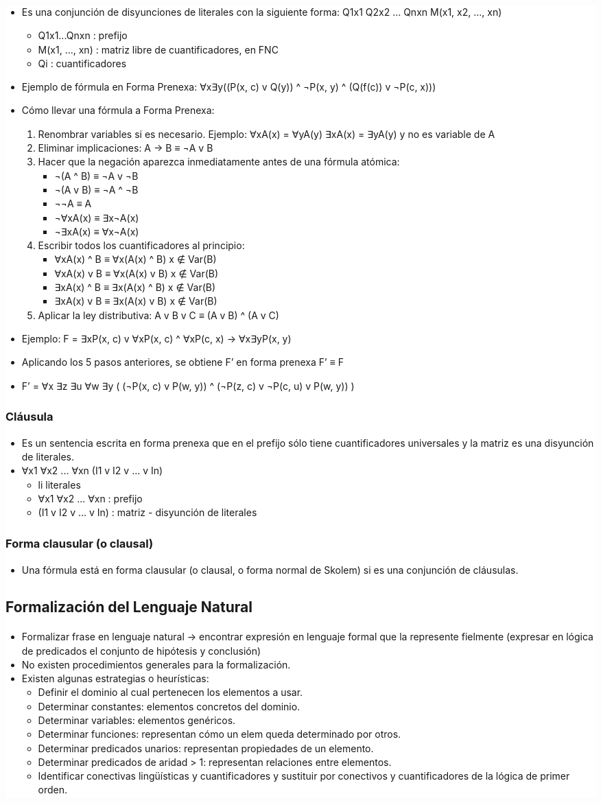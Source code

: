 * Es una conjunción de disyunciones de literales con la siguiente forma: Q1x1 Q2x2 ... Qnxn M(x1, x2, ..., xn)
  * Q1x1...Qnxn : prefijo
  * M(x1, ..., xn) : matriz libre de cuantificadores, en FNC
  * Qi : cuantificadores
* Ejemplo de fórmula en Forma Prenexa: ∀x∃y((P(x, c) v Q(y)) ^ ¬P(x, y) ^ (Q(f(c)) v ¬P(c, x)))
* Cómo llevar una fórmula a Forma Prenexa:
  1. Renombrar variables si es necesario. Ejemplo: ∀xA(x) = ∀yA(y)   ∃xA(x) = ∃yA(y)    y no es variable de A
  1. Eliminar implicaciones: A -> B ≡ ¬A v B
  1. Hacer que la negación aparezca inmediatamente antes de una fórmula atómica:
      * ¬(A ^ B) ≡ ¬A v ¬B
      * ¬(A v B) ≡ ¬A ^ ¬B
      * ¬¬A ≡ A
      * ¬∀xA(x) ≡ ∃x¬A(x)
      * ¬∃xA(x) ≡ ∀x¬A(x)
  1. Escribir todos los cuantificadores al principio:
      * ∀xA(x) ^ B ≡ ∀x(A(x) ^ B)     x ∉ Var(B)
      * ∀xA(x) v B ≡ ∀x(A(x) v B)     x ∉ Var(B)
      * ∃xA(x) ^ B ≡  ∃x(A(x) ^ B)    x ∉ Var(B)
      * ∃xA(x) v B ≡  ∃x(A(x) v B)    x ∉ Var(B)
  1. Aplicar la ley distributiva: A v B v C ≡ (A v B) ^ (A v C)

* Ejemplo: F = ∃xP(x, c) v  ∀xP(x, c) ^ ∀xP(c, x) -> ∀x∃yP(x, y)
* Aplicando los 5 pasos anteriores, se obtiene F’ en forma prenexa F’ ≡ F
* F’ = ∀x ∃z ∃u ∀w ∃y ( (¬P(x, c) v P(w, y)) ^ (¬P(z, c) v ¬P(c, u) v P(w, y)) )

### Cláusula

* Es un sentencia escrita en forma prenexa que en el prefijo sólo tiene cuantificadores universales y la matriz es una disyunción de literales.
* ∀x1 ∀x2 ... ∀xn (I1 v I2 v ... v In)
  * li literales
  * ∀x1 ∀x2 ... ∀xn : prefijo
  * (I1 v I2 v ... v In) : matriz - disyunción de literales

### Forma clausular (o clausal)

* Una fórmula está en forma clausular (o clausal, o forma normal de Skolem) si es una conjunción de cláusulas.

## Formalización del Lenguaje Natural

* Formalizar frase en lenguaje natural -> encontrar expresión en lenguaje formal que la represente fielmente (expresar en lógica de predicados el conjunto de hipótesis y conclusión)
* No existen procedimientos generales para la formalización.
* Existen algunas estrategias o heurísticas:
  * Definir el dominio al cual pertenecen los elementos a usar.
  * Determinar constantes: elementos concretos del dominio.
  * Determinar variables: elementos genéricos.
  * Determinar funciones: representan cómo un elem queda determinado por otros.
  * Determinar predicados unarios: representan propiedades de un elemento.
  * Determinar predicados de aridad > 1: representan relaciones entre elementos.
  * Identificar conectivas lingüísticas y cuantificadores y sustituir por conectivos y cuantificadores de la lógica de primer orden.
